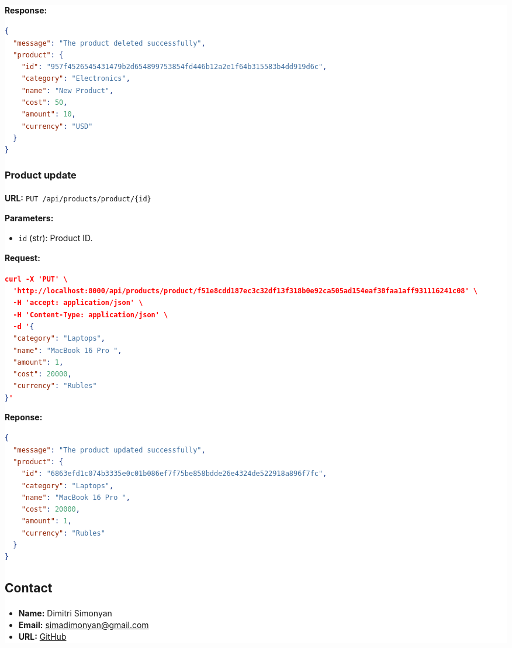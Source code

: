 **Response:**
```json
{
  "message": "The product deleted successfully",
  "product": {
    "id": "957f4526545431479b2d654899753854fd446b12a2e1f64b315583b4dd919d6c",
    "category": "Electronics",
    "name": "New Product",
    "cost": 50,
    "amount": 10,
    "currency": "USD"
  }
}
```

### Product update

**URL:** `PUT /api/products/product/{id}`

**Parameters:**
- `id` (str): Product ID.

**Request:**
```json
curl -X 'PUT' \
  'http://localhost:8000/api/products/product/f51e8cdd187ec3c32df13f318b0e92ca505ad154eaf38faa1aff931116241c08' \
  -H 'accept: application/json' \
  -H 'Content-Type: application/json' \
  -d '{
  "category": "Laptops",
  "name": "MacBook 16 Pro ",
  "amount": 1,
  "cost": 20000,
  "currency": "Rubles"
}'
```

**Reponse:**
```json
{
  "message": "The product updated successfully",
  "product": {
    "id": "6863efd1c074b3335e0c01b086ef7f75be858bdde26e4324de522918a896f7fc",
    "category": "Laptops",
    "name": "MacBook 16 Pro ",
    "cost": 20000,
    "amount": 1,
    "currency": "Rubles"
  }
}
```

## Contact

- **Name:** Dimitri Simonyan
- **Email:** simadimonyan@gmail.com
- **URL:** [GitHub](https://github.com/simadimonyan)

